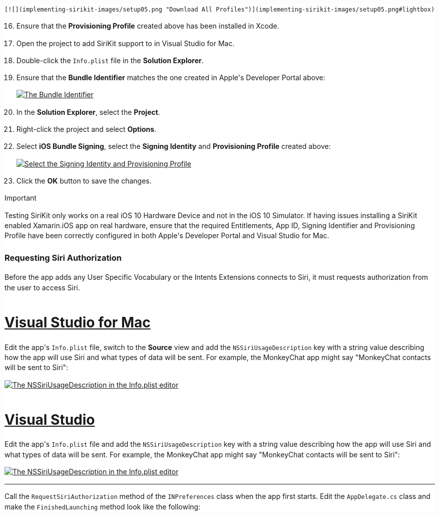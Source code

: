     [![](implementing-sirikit-images/setup05.png "Download All Profiles")](implementing-sirikit-images/setup05.png#lightbox)
16. Ensure that the **Provisioning Profile** created above has been installed in Xcode.
17. Open the project to add SiriKit support to in Visual Studio for Mac.
18. Double-click the `Info.plist` file in the **Solution Explorer**.
19. Ensure that the **Bundle Identifier** matches the one created in Apple's Developer Portal above: 

    [![](implementing-sirikit-images/setup06.png "The Bundle Identifier")](implementing-sirikit-images/setup06.png#lightbox)
20. In the **Solution Explorer**, select the **Project**.
21. Right-click the project and select **Options**.
22. Select **iOS Bundle Signing**, select the **Signing Identity** and **Provisioning Profile** created above: 

    [![](implementing-sirikit-images/setup07.png "Select the Signing Identity and Provisioning Profile")](implementing-sirikit-images/setup07.png#lightbox)
23. Click the **OK** button to save the changes.

> [!IMPORTANT]
> Testing SiriKit only works on a real iOS 10 Hardware Device and not in the iOS 10 Simulator. If having issues installing a SiriKit enabled Xamarin.iOS app on real hardware, ensure that the required Entitlements, App ID, Signing Identifier and Provisioning Profile have been correctly configured in both Apple's Developer Portal and Visual Studio for Mac.

### Requesting Siri Authorization

Before the app adds any User Specific Vocabulary or the Intents Extensions connects to Siri, it must requests authorization from the user to access Siri.

# [Visual Studio for Mac](#tab/macos)

Edit the app's `Info.plist` file, switch to the **Source** view and add the `NSSiriUsageDescription` key with a string value describing how the app will use Siri and what types of data will be sent. For example, the MonkeyChat app might say "MonkeyChat contacts will be sent to Siri":

[![](implementing-sirikit-images/request01.png "The NSSiriUsageDescription in the Info.plist editor")](implementing-sirikit-images/request01.png#lightbox)

# [Visual Studio](#tab/windows)

Edit the app's `Info.plist` file and add the `NSSiriUsageDescription` key with a string value describing how the app will use Siri and what types of data will be sent. For example, the MonkeyChat app might say "MonkeyChat contacts will be sent to Siri":

[![](implementing-sirikit-images/request01w.png "The NSSiriUsageDescription in the Info.plist editor")](implementing-sirikit-images/request01w.png#lightbox)

-----

Call the `RequestSiriAuthorization` method of the `INPreferences` class when the app first starts. Edit the `AppDelegate.cs` class and make the `FinishedLaunching` method look like the following:
